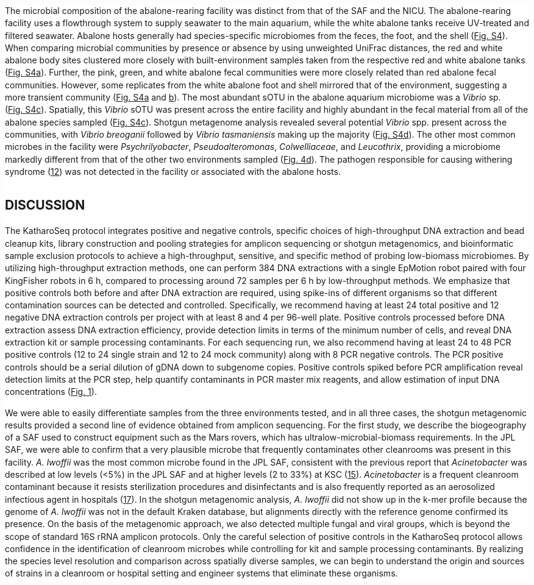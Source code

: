 The microbial composition of the abalone-rearing facility was distinct from that of the SAF and the NICU. The abalone-rearing facility uses a flowthrough system to supply seawater to the main aquarium, while the white abalone tanks receive UV-treated and filtered seawater. Abalone hosts generally had species-specific microbiomes from the feces, the foot, and the shell ([Fig. S4](#figS4)). When comparing microbial communities by presence or absence by using unweighted UniFrac distances, the red and white abalone body sites clustered more closely with built-environment samples taken from the respective red and white abalone tanks ([Fig. S4a](#figS4)). Further, the pink, green, and white abalone fecal communities were more closely related than red abalone fecal communities. However, some replicates from the white abalone foot and shell mirrored that of the environment, suggesting a more transient community ([Fig. S4a](#figS4) and [b](#figS4)). The most abundant sOTU in the abalone aquarium microbiome was a _Vibrio_ sp. ([Fig. S4c](#figS4)). Spatially, this _Vibrio_ sOTU was present across the entire facility and highly abundant in the fecal material from all of the abalone species sampled ([Fig. S4c](#figS4)). Shotgun metagenome analysis revealed several potential _Vibrio_ spp. present across the communities, with _Vibrio breoganii_ followed by _Vibrio tasmaniensis_ making up the majority ([Fig. S4d](#figS4)). The other most common microbes in the facility were _Psychrilyobacter_, _Pseudoalteromonas_, _Colwelliaceae_, and _Leucothrix_, providing a microbiome markedly different from that of the other two environments sampled ([Fig. 4d](#fig4)). The pathogen responsible for causing withering syndrome ([12](#B12)) was not detected in the facility or associated with the abalone hosts.

## DISCUSSION

The KatharoSeq protocol integrates positive and negative controls, specific choices of high-throughput DNA extraction and bead cleanup kits, library construction and pooling strategies for amplicon sequencing or shotgun metagenomics, and bioinformatic sample exclusion protocols to achieve a high-throughput, sensitive, and specific method of probing low-biomass microbiomes. By utilizing high-throughput extraction methods, one can perform 384 DNA extractions with a single EpMotion robot paired with four KingFisher robots in 6 h, compared to processing around 72 samples per 6 h by low-throughput methods. We emphasize that positive controls both before and after DNA extraction are required, using spike-ins of different organisms so that different contamination sources can be detected and controlled. Specifically, we recommend having at least 24 total positive and 12 negative DNA extraction controls per project with at least 8 and 4 per 96-well plate. Positive controls processed before DNA extraction assess DNA extraction efficiency, provide detection limits in terms of the minimum number of cells, and reveal DNA extraction kit or sample processing contaminants. For each sequencing run, we also recommend having at least 24 to 48 PCR positive controls (12 to 24 single strain and 12 to 24 mock community) along with 8 PCR negative controls. The PCR positive controls should be a serial dilution of gDNA down to subgenome copies. Positive controls spiked before PCR amplification reveal detection limits at the PCR step, help quantify contaminants in PCR master mix reagents, and allow estimation of input DNA concentrations ([Fig. 1](#fig1)).

We were able to easily differentiate samples from the three environments tested, and in all three cases, the shotgun metagenomic results provided a second line of evidence obtained from amplicon sequencing. For the first study, we describe the biogeography of a SAF used to construct equipment such as the Mars rovers, which has ultralow-microbial-biomass requirements. In the JPL SAF, we were able to confirm that a very plausible microbe that frequently contaminates other cleanrooms was present in this facility. _A. lwoffii_ was the most common microbe found in the JPL SAF, consistent with the previous report that _Acinetobacter_ was described at low levels (<5%) in the JPL SAF and at higher levels (2 to 33%) at KSC ([15](#B15)). _Acinetobacter_ is a frequent cleanroom contaminant because it resists sterilization procedures and disinfectants and is also frequently reported as an aerosolized infectious agent in hospitals ([17](#B17)). In the shotgun metagenomic analysis, _A. lwoffii_ did not show up in the k-mer profile because the genome of _A. lwoffii_ was not in the default Kraken database, but alignments directly with the reference genome confirmed its presence. On the basis of the metagenomic approach, we also detected multiple fungal and viral groups, which is beyond the scope of standard 16S rRNA amplicon protocols. Only the careful selection of positive controls in the KatharoSeq protocol allows confidence in the identification of cleanroom microbes while controlling for kit and sample processing contaminants. By realizing the species level resolution and comparison across spatially diverse samples, we can begin to understand the origin and sources of strains in a cleanroom or hospital setting and engineer systems that eliminate these organisms.
